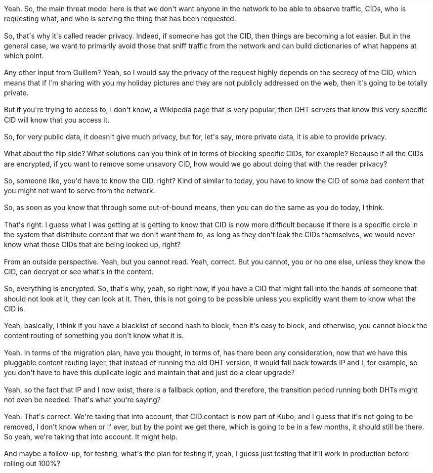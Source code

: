 Yeah. So, the main threat model here is that we don't want anyone in the network to be able to observe traffic, CIDs, who is requesting what, and who is serving the thing that has been requested.

So, that's why it's called reader privacy. Indeed, if someone has got the CID, then things are becoming a lot easier. But in the general case, we want to primarily avoid those that sniff traffic from the network and can build dictionaries of what happens at which point.

Any other input from Guillem?
Yeah, so I would say the privacy of the request highly depends on the secrecy of the CID, which means that if I'm sharing with you my holiday pictures and they are not publicly addressed on the web, then it's going to be totally private.

But if you're trying to access to, I don't know, a Wikipedia page that is very popular, then DHT servers that know this very specific CID will know that you access it.

So, for very public data, it doesn't give much privacy, but for, let's say, more private data, it is able to provide privacy.

What about the flip side? What solutions can you think of in terms of blocking specific CIDs, for example? Because if all the CIDs are encrypted, if you want to remove some unsavory CID, how would we go about doing that with the reader privacy?

So, someone like, you'd have to know the CID, right? Kind of similar to today, you have to know the CID of some bad content that you might not want to serve from the network.

So, as soon as you know that through some out-of-bound means, then you can do the same as you do today, I think.

That's right. I guess what I was getting at is getting to know that CID is now more difficult because if there is a specific circle in the system that distribute content that we don't want them to, as long as they don't leak the CIDs themselves, we would never know what those CIDs that are being looked up, right?

From an outside perspective. Yeah, but you cannot read. Yeah, correct. But you cannot, you or no one else, unless they know the CID, can decrypt or see what's in the content.

So, everything is encrypted. So, that's why, yeah, so right now, if you have a CID that might fall into the hands of someone that should not look at it, they can look at it. Then, this is not going to be possible unless you explicitly want them to know what the CID is.

Yeah, basically, I think if you have a blacklist of second hash to block, then it's easy to block, and otherwise, you cannot block the content routing of something you don't know what it is.

Yeah. In terms of the migration plan, have you thought, in terms of, has there been any consideration, now that we have this pluggable content routing layer, that instead of running the old DHT version, it would fall back towards IP and I, for example, so you don't have to have this duplicate logic and maintain that and just do a clear upgrade?

Yeah, so the fact that IP and I now exist, there is a fallback option, and therefore, the transition period running both DHTs might not even be needed. That's what you're saying?

Yeah. That's correct. We're taking that into account, that CID.contact is now part of Kubo, and I guess that it's not going to be removed, I don't know when or if ever, but by the point we get there, which is going to be in a few months, it should still be there. So yeah, we're taking that into account. It might help.

And maybe a follow-up, for testing, what's the plan for testing if, yeah, I guess just testing that it'll work in production before rolling out 100%?
